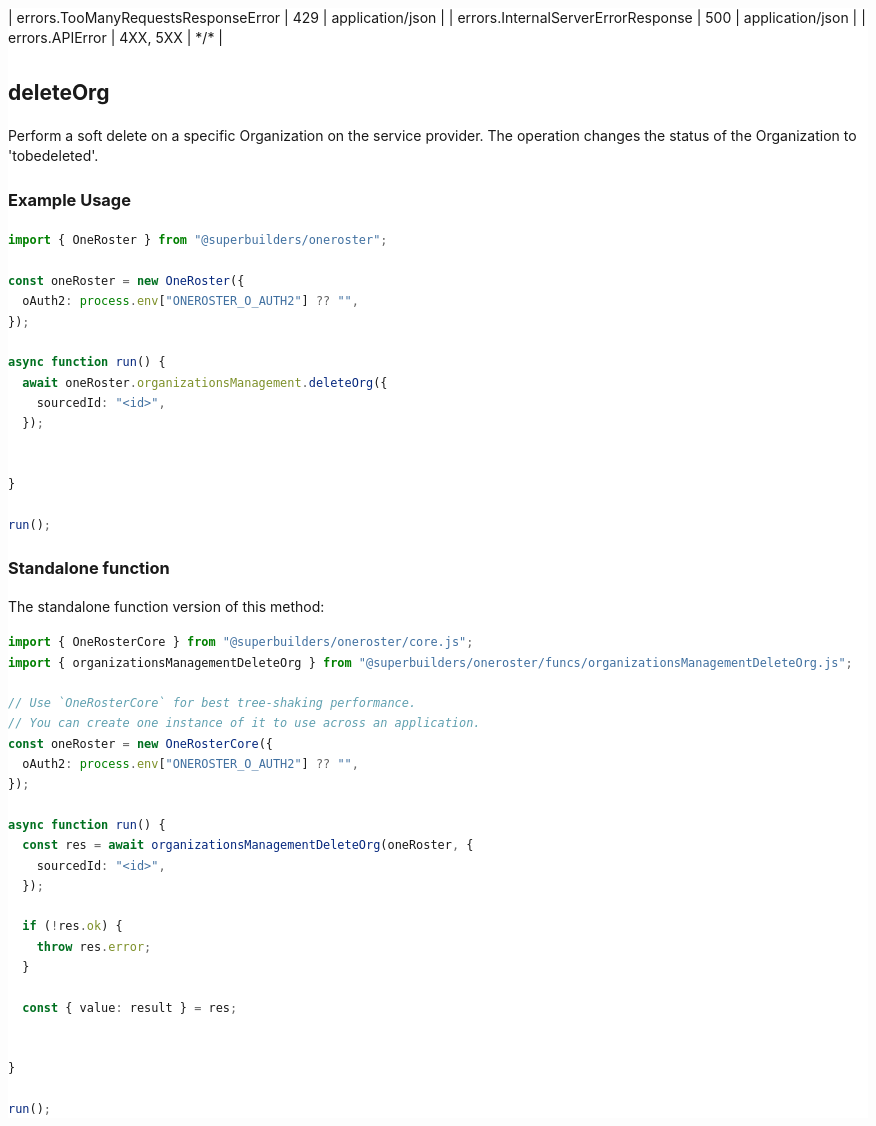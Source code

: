 | errors.TooManyRequestsResponseError     | 429                                     | application/json                        |
| errors.InternalServerErrorResponse      | 500                                     | application/json                        |
| errors.APIError                         | 4XX, 5XX                                | \*/\*                                   |

## deleteOrg

Perform a soft delete on a specific Organization on the service provider. The operation changes the status of the Organization to 'tobedeleted'.

### Example Usage

```typescript
import { OneRoster } from "@superbuilders/oneroster";

const oneRoster = new OneRoster({
  oAuth2: process.env["ONEROSTER_O_AUTH2"] ?? "",
});

async function run() {
  await oneRoster.organizationsManagement.deleteOrg({
    sourcedId: "<id>",
  });


}

run();
```

### Standalone function

The standalone function version of this method:

```typescript
import { OneRosterCore } from "@superbuilders/oneroster/core.js";
import { organizationsManagementDeleteOrg } from "@superbuilders/oneroster/funcs/organizationsManagementDeleteOrg.js";

// Use `OneRosterCore` for best tree-shaking performance.
// You can create one instance of it to use across an application.
const oneRoster = new OneRosterCore({
  oAuth2: process.env["ONEROSTER_O_AUTH2"] ?? "",
});

async function run() {
  const res = await organizationsManagementDeleteOrg(oneRoster, {
    sourcedId: "<id>",
  });

  if (!res.ok) {
    throw res.error;
  }

  const { value: result } = res;

  
}

run();
```

